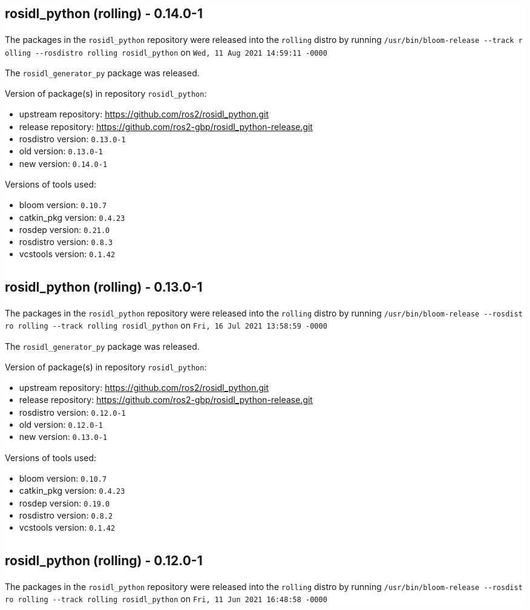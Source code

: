 ## rosidl_python (rolling) - 0.14.0-1

The packages in the `rosidl_python` repository were released into the `rolling` distro by running `/usr/bin/bloom-release --track rolling --rosdistro rolling rosidl_python` on `Wed, 11 Aug 2021 14:59:11 -0000`

The `rosidl_generator_py` package was released.

Version of package(s) in repository `rosidl_python`:

- upstream repository: https://github.com/ros2/rosidl_python.git
- release repository: https://github.com/ros2-gbp/rosidl_python-release.git
- rosdistro version: `0.13.0-1`
- old version: `0.13.0-1`
- new version: `0.14.0-1`

Versions of tools used:

- bloom version: `0.10.7`
- catkin_pkg version: `0.4.23`
- rosdep version: `0.21.0`
- rosdistro version: `0.8.3`
- vcstools version: `0.1.42`


## rosidl_python (rolling) - 0.13.0-1

The packages in the `rosidl_python` repository were released into the `rolling` distro by running `/usr/bin/bloom-release --rosdistro rolling --track rolling rosidl_python` on `Fri, 16 Jul 2021 13:58:59 -0000`

The `rosidl_generator_py` package was released.

Version of package(s) in repository `rosidl_python`:

- upstream repository: https://github.com/ros2/rosidl_python.git
- release repository: https://github.com/ros2-gbp/rosidl_python-release.git
- rosdistro version: `0.12.0-1`
- old version: `0.12.0-1`
- new version: `0.13.0-1`

Versions of tools used:

- bloom version: `0.10.7`
- catkin_pkg version: `0.4.23`
- rosdep version: `0.19.0`
- rosdistro version: `0.8.2`
- vcstools version: `0.1.42`


## rosidl_python (rolling) - 0.12.0-1

The packages in the `rosidl_python` repository were released into the `rolling` distro by running `/usr/bin/bloom-release --rosdistro rolling --track rolling rosidl_python` on `Fri, 11 Jun 2021 16:48:58 -0000`
